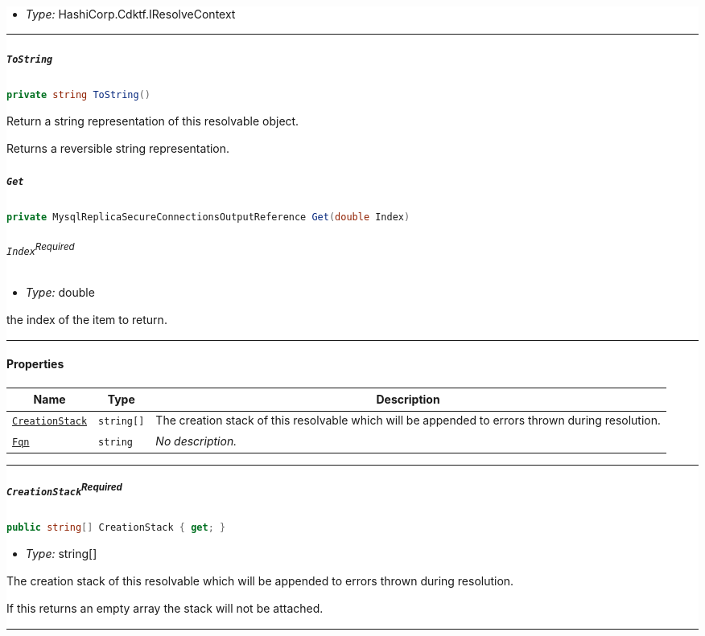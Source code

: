 - *Type:* HashiCorp.Cdktf.IResolveContext

---

##### `ToString` <a name="ToString" id="rhizo-co-terraform-provider-oci.mysqlReplica.MysqlReplicaSecureConnectionsList.toString"></a>

```csharp
private string ToString()
```

Return a string representation of this resolvable object.

Returns a reversible string representation.

##### `Get` <a name="Get" id="rhizo-co-terraform-provider-oci.mysqlReplica.MysqlReplicaSecureConnectionsList.get"></a>

```csharp
private MysqlReplicaSecureConnectionsOutputReference Get(double Index)
```

###### `Index`<sup>Required</sup> <a name="Index" id="rhizo-co-terraform-provider-oci.mysqlReplica.MysqlReplicaSecureConnectionsList.get.parameter.index"></a>

- *Type:* double

the index of the item to return.

---


#### Properties <a name="Properties" id="Properties"></a>

| **Name** | **Type** | **Description** |
| --- | --- | --- |
| <code><a href="#rhizo-co-terraform-provider-oci.mysqlReplica.MysqlReplicaSecureConnectionsList.property.creationStack">CreationStack</a></code> | <code>string[]</code> | The creation stack of this resolvable which will be appended to errors thrown during resolution. |
| <code><a href="#rhizo-co-terraform-provider-oci.mysqlReplica.MysqlReplicaSecureConnectionsList.property.fqn">Fqn</a></code> | <code>string</code> | *No description.* |

---

##### `CreationStack`<sup>Required</sup> <a name="CreationStack" id="rhizo-co-terraform-provider-oci.mysqlReplica.MysqlReplicaSecureConnectionsList.property.creationStack"></a>

```csharp
public string[] CreationStack { get; }
```

- *Type:* string[]

The creation stack of this resolvable which will be appended to errors thrown during resolution.

If this returns an empty array the stack will not be attached.

---

